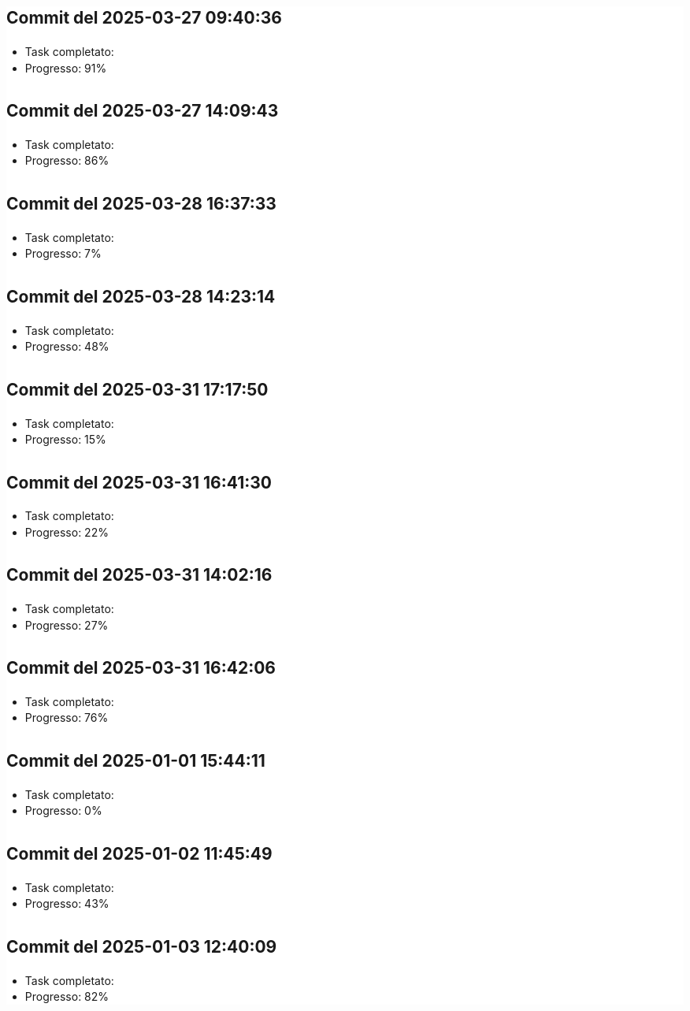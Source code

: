 ## Commit del 2025-03-27 09:40:36
- Task completato: 
- Progresso: 91%

## Commit del 2025-03-27 14:09:43
- Task completato: 
- Progresso: 86%

## Commit del 2025-03-28 16:37:33
- Task completato: 
- Progresso: 7%

## Commit del 2025-03-28 14:23:14
- Task completato: 
- Progresso: 48%

## Commit del 2025-03-31 17:17:50
- Task completato: 
- Progresso: 15%

## Commit del 2025-03-31 16:41:30
- Task completato: 
- Progresso: 22%

## Commit del 2025-03-31 14:02:16
- Task completato: 
- Progresso: 27%

## Commit del 2025-03-31 16:42:06
- Task completato: 
- Progresso: 76%

## Commit del 2025-01-01 15:44:11
- Task completato: 
- Progresso: 0%

## Commit del 2025-01-02 11:45:49
- Task completato: 
- Progresso: 43%

## Commit del 2025-01-03 12:40:09
- Task completato: 
- Progresso: 82%
